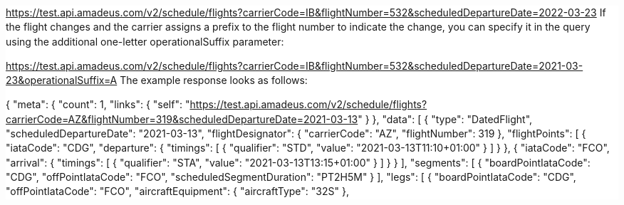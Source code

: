 
https://test.api.amadeus.com/v2/schedule/flights?carrierCode=IB&flightNumber=532&scheduledDepartureDate=2022-03-23
If the flight changes and the carrier assigns a prefix to the flight number to indicate the change, you can specify it in the query using the additional one-letter operationalSuffix parameter:


https://test.api.amadeus.com/v2/schedule/flights?carrierCode=IB&flightNumber=532&scheduledDepartureDate=2021-03-23&operationalSuffix=A
The example response looks as follows:


{
  "meta": {
    "count": 1,
    "links": {
      "self": "https://test.api.amadeus.com/v2/schedule/flights?carrierCode=AZ&flightNumber=319&scheduledDepartureDate=2021-03-13"
    }
  },
  "data": [
    {
      "type": "DatedFlight",
      "scheduledDepartureDate": "2021-03-13",
      "flightDesignator": {
        "carrierCode": "AZ",
        "flightNumber": 319
      },
      "flightPoints": [
        {
          "iataCode": "CDG",
          "departure": {
            "timings": [
              {
                "qualifier": "STD",
                "value": "2021-03-13T11:10+01:00"
              }
            ]
          }
        },
        {
          "iataCode": "FCO",
          "arrival": {
            "timings": [
              {
                "qualifier": "STA",
                "value": "2021-03-13T13:15+01:00"
              }
            ]
          }
        }
      ],
      "segments": [
        {
          "boardPointIataCode": "CDG",
          "offPointIataCode": "FCO",
          "scheduledSegmentDuration": "PT2H5M"
        }
      ],
      "legs": [
        {
          "boardPointIataCode": "CDG",
          "offPointIataCode": "FCO",
          "aircraftEquipment": {
            "aircraftType": "32S"
          },